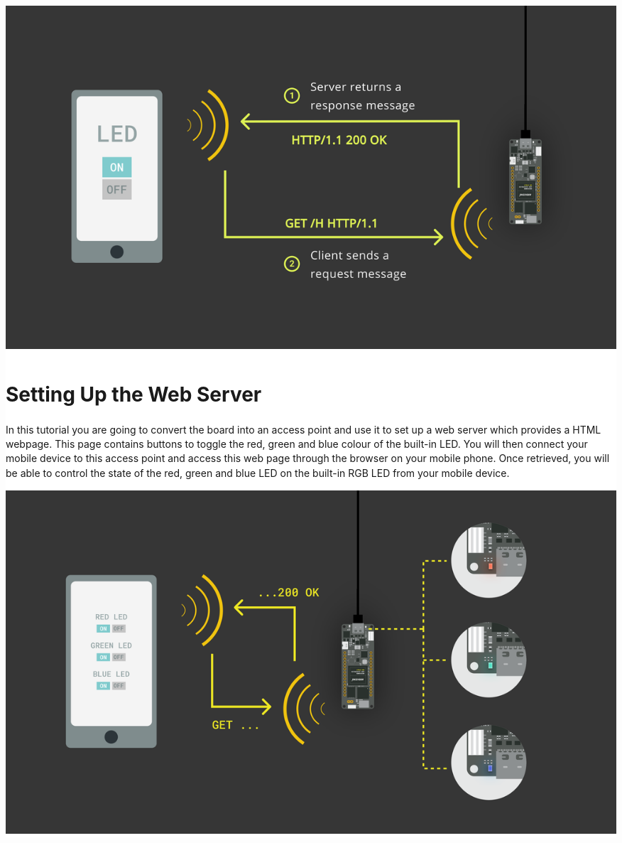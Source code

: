 ![A client device communicating with the Portenta H7 through HTTP ](assets/por_ard_ap_tutorial_core_topic.svg?sanitize=true)

# Setting Up the Web Server
In this tutorial you are going to convert the board into an access point and use it to set up a web server which provides a HTML webpage. This page contains buttons to toggle the red, green and blue colour of the built-in LED.  You will then connect your mobile device to this access point and access this web page through the browser on your mobile phone. Once retrieved, you will be able to control the state of the red, green and blue LED on the built-in RGB LED from your mobile device. 

![A mobile device controlling the different LEDs on the board ](assets/por_ard_ap_tutorial_overview.svg?sanitize=true)

